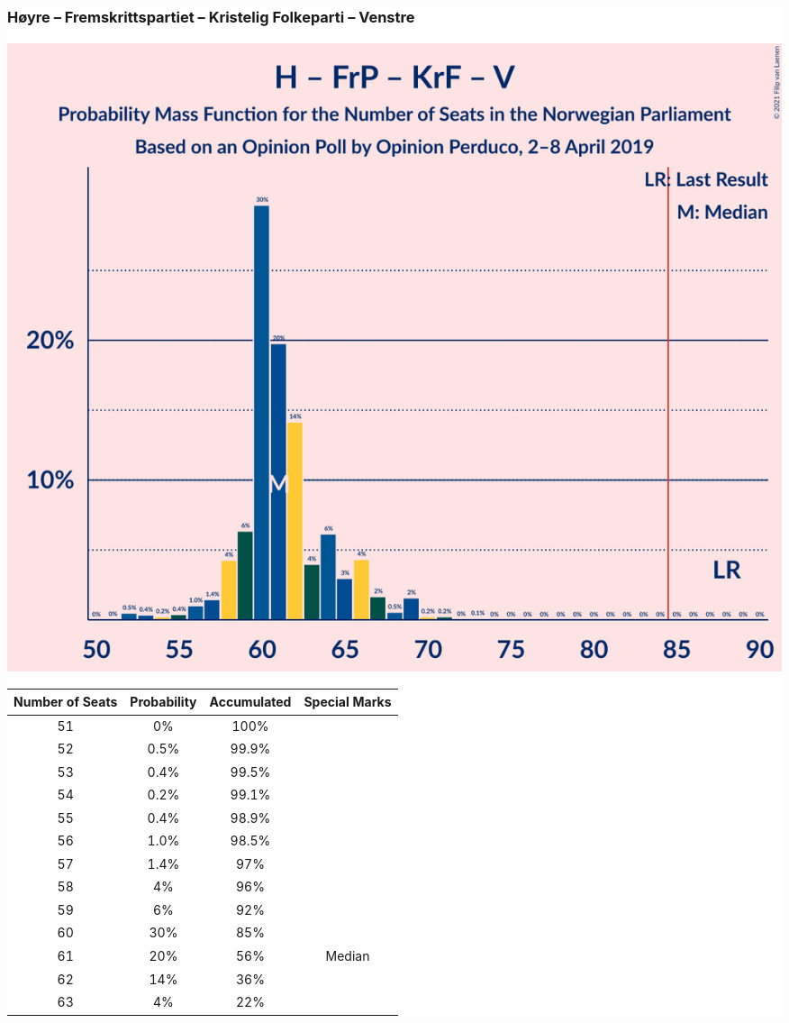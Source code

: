 ### Høyre – Fremskrittspartiet – Kristelig Folkeparti – Venstre

![Graph with seats probability mass function not yet produced](2019-04-08-OpinionPerduco-coalitions-seats-pmf-h–frp–krf–v.png "Seats Probability Mass Function")

| Number of Seats | Probability | Accumulated | Special Marks |
|:---------------:|:-----------:|:-----------:|:-------------:|
| 51 | 0% | 100% |  |
| 52 | 0.5% | 99.9% |  |
| 53 | 0.4% | 99.5% |  |
| 54 | 0.2% | 99.1% |  |
| 55 | 0.4% | 98.9% |  |
| 56 | 1.0% | 98.5% |  |
| 57 | 1.4% | 97% |  |
| 58 | 4% | 96% |  |
| 59 | 6% | 92% |  |
| 60 | 30% | 85% |  |
| 61 | 20% | 56% | Median |
| 62 | 14% | 36% |  |
| 63 | 4% | 22% |  |